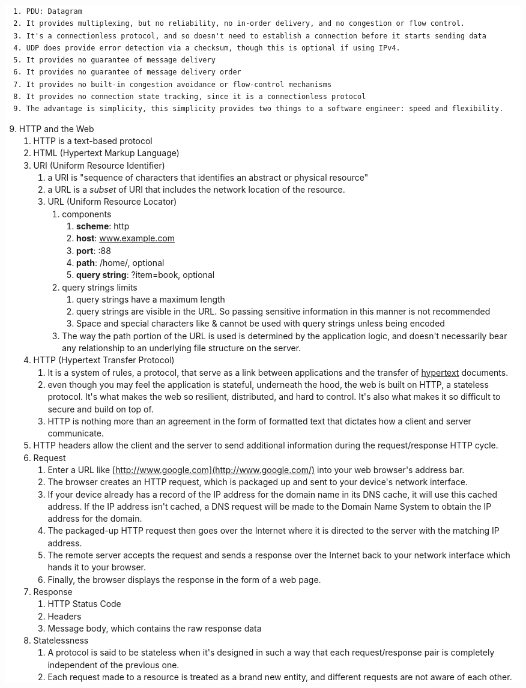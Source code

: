       1. PDU: Datagram
      2. It provides multiplexing, but no reliability, no in-order delivery, and no congestion or flow control.
      3. It's a connectionless protocol, and so doesn't need to establish a connection before it starts sending data
      4. UDP does provide error detection via a checksum, though this is optional if using IPv4.
      5. It provides no guarantee of message delivery
      6. It provides no guarantee of message delivery order
      7. It provides no built-in congestion avoidance or flow-control mechanisms
      8. It provides no connection state tracking, since it is a connectionless protocol
      9. The advantage is simplicity, this simplicity provides two things to a software engineer: speed and flexibility.
9. HTTP and the Web
   1. HTTP is a text-based protocol
   2. HTML (Hypertext Markup Language)
   3. URI (Uniform Resource Identifier)
      1. a URI is "sequence of characters that identifies an abstract or physical resource"
      2. a URL is a *subset* of URI that includes the network location of the resource.
      3. URL (Uniform Resource Locator)
         1. components
            1. **scheme**: http
            2. **host**: www.example.com
            3. **port**: :88
            4. **path**: /home/, optional
            5. **query string**: ?item=book, optional
         2. query strings limits
            1. query strings have a maximum length
            2. query strings are visible in the URL. So passing sensitive information in this manner is not recommended
            3. Space and special characters like & cannot be used with query strings unless being encoded
         3. The way the path portion of the URL is used is determined by the application logic, and doesn't necessarily bear any relationship to an underlying file structure on the server.
   4. HTTP (Hypertext Transfer Protocol)
      1. It is a system of rules, a protocol, that serve as a link between applications and the transfer of [hypertext](http://en.wikipedia.org/wiki/Hypertext) documents.
      2. even though you may feel the application is stateful, underneath the hood, the web is built on HTTP, a stateless protocol. It's what makes the web so resilient, distributed, and hard to control. It's also what makes it so difficult to secure and build on top of.
      3. HTTP is nothing more than an agreement in the form of formatted text that dictates how a client and server communicate.
   5. HTTP headers allow the client and the server to send additional information during the request/response HTTP cycle.
   6. Request
      1. Enter a URL like [http://www.google.com](http://www.google.com/) into your web browser's address bar.
      2. The browser creates an HTTP request, which is packaged up and sent to your device's network interface.
      3. If your device already has a record of the IP address for the domain name in its DNS cache, it will use this cached address. If the IP address isn't cached, a DNS request will be made to the Domain Name System to obtain the IP address for the domain.
      4. The packaged-up HTTP request then goes over the Internet where it is directed to the server with the matching IP address.
      5. The remote server accepts the request and sends a response over the Internet back to your network interface which hands it to your browser.
      6. Finally, the browser displays the response in the form of a web page.
   7. Response
      1. HTTP Status Code
      2. Headers
      3. Message body, which contains the raw response data
   8. Statelessness
      1. A protocol is said to be stateless when it's designed in such a way that each request/response pair is completely independent of the previous one.
      2. Each request made to a resource is treated as a brand new entity, and different requests are not aware of each other.